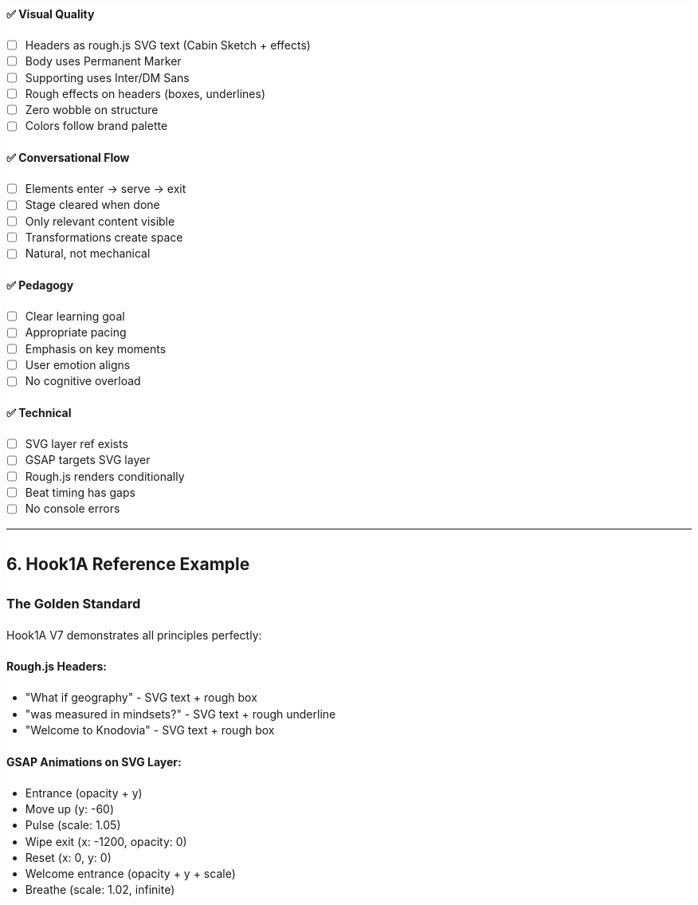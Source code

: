 #### ✅ Visual Quality
- [ ] Headers as rough.js SVG text (Cabin Sketch + effects)
- [ ] Body uses Permanent Marker
- [ ] Supporting uses Inter/DM Sans
- [ ] Rough effects on headers (boxes, underlines)
- [ ] Zero wobble on structure
- [ ] Colors follow brand palette

#### ✅ Conversational Flow
- [ ] Elements enter → serve → exit
- [ ] Stage cleared when done
- [ ] Only relevant content visible
- [ ] Transformations create space
- [ ] Natural, not mechanical

#### ✅ Pedagogy
- [ ] Clear learning goal
- [ ] Appropriate pacing
- [ ] Emphasis on key moments
- [ ] User emotion aligns
- [ ] No cognitive overload

#### ✅ Technical
- [ ] SVG layer ref exists
- [ ] GSAP targets SVG layer
- [ ] Rough.js renders conditionally
- [ ] Beat timing has gaps
- [ ] No console errors

---

## 6. Hook1A Reference Example

### **The Golden Standard**

Hook1A V7 demonstrates all principles perfectly:

#### **Rough.js Headers:**
- "What if geography" - SVG text + rough box
- "was measured in mindsets?" - SVG text + rough underline
- "Welcome to Knodovia" - SVG text + rough box

#### **GSAP Animations on SVG Layer:**
- Entrance (opacity + y)
- Move up (y: -60)
- Pulse (scale: 1.05)
- Wipe exit (x: -1200, opacity: 0)
- Reset (x: 0, y: 0)
- Welcome entrance (opacity + y + scale)
- Breathe (scale: 1.02, infinite)
